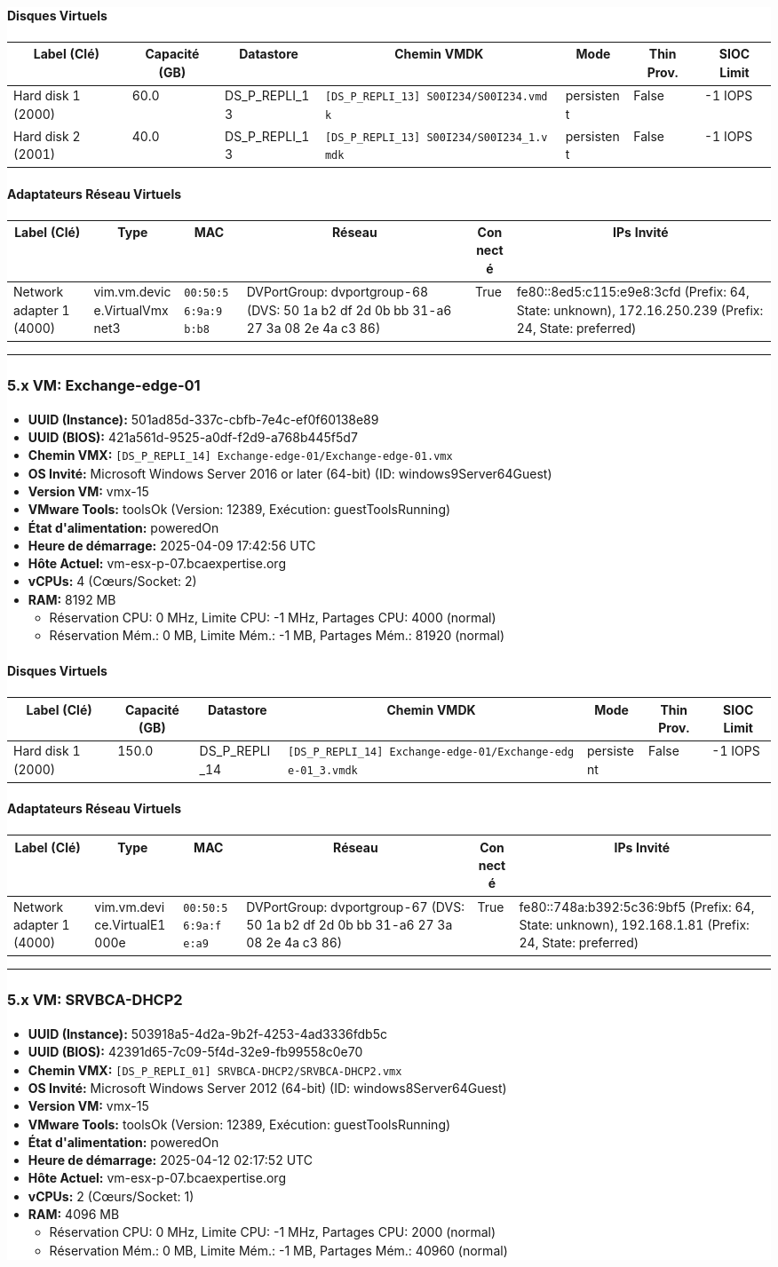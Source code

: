 
#### Disques Virtuels

| Label (Clé) | Capacité (GB) | Datastore | Chemin VMDK | Mode | Thin Prov. | SIOC Limit |
|---|---|---|---|---|---|---|
| Hard disk 1 (2000) | 60.0 | DS_P_REPLI_13 | `[DS_P_REPLI_13] S00I234/S00I234.vmdk` | persistent | False | -1 IOPS |
| Hard disk 2 (2001) | 40.0 | DS_P_REPLI_13 | `[DS_P_REPLI_13] S00I234/S00I234_1.vmdk` | persistent | False | -1 IOPS |


#### Adaptateurs Réseau Virtuels

| Label (Clé) | Type | MAC | Réseau | Connecté | IPs Invité |
|---|---|---|---|---|---|
| Network adapter 1 (4000) | vim.vm.device.VirtualVmxnet3 | `00:50:56:9a:9b:b8` | DVPortGroup: dvportgroup-68 (DVS: 50 1a b2 df 2d 0b bb 31-a6 27 3a 08 2e 4a c3 86) | True | fe80::8ed5:c115:e9e8:3cfd (Prefix: 64, State: unknown), 172.16.250.239 (Prefix: 24, State: preferred) |

---

### 5.x VM: Exchange-edge-01

- **UUID (Instance):** 501ad85d-337c-cbfb-7e4c-ef0f60138e89
- **UUID (BIOS):** 421a561d-9525-a0df-f2d9-a768b445f5d7
- **Chemin VMX:** `[DS_P_REPLI_14] Exchange-edge-01/Exchange-edge-01.vmx`
- **OS Invité:** Microsoft Windows Server 2016 or later (64-bit) (ID: windows9Server64Guest)
- **Version VM:** vmx-15
- **VMware Tools:** toolsOk (Version: 12389, Exécution: guestToolsRunning)
- **État d'alimentation:** poweredOn
- **Heure de démarrage:** 2025-04-09 17:42:56 UTC
- **Hôte Actuel:** vm-esx-p-07.bcaexpertise.org
- **vCPUs:** 4 (Cœurs/Socket: 2)
- **RAM:** 8192 MB
  - Réservation CPU: 0 MHz, Limite CPU: -1 MHz, Partages CPU: 4000 (normal)
  - Réservation Mém.: 0 MB, Limite Mém.: -1 MB, Partages Mém.: 81920 (normal)


#### Disques Virtuels

| Label (Clé) | Capacité (GB) | Datastore | Chemin VMDK | Mode | Thin Prov. | SIOC Limit |
|---|---|---|---|---|---|---|
| Hard disk 1 (2000) | 150.0 | DS_P_REPLI_14 | `[DS_P_REPLI_14] Exchange-edge-01/Exchange-edge-01_3.vmdk` | persistent | False | -1 IOPS |


#### Adaptateurs Réseau Virtuels

| Label (Clé) | Type | MAC | Réseau | Connecté | IPs Invité |
|---|---|---|---|---|---|
| Network adapter 1 (4000) | vim.vm.device.VirtualE1000e | `00:50:56:9a:fe:a9` | DVPortGroup: dvportgroup-67 (DVS: 50 1a b2 df 2d 0b bb 31-a6 27 3a 08 2e 4a c3 86) | True | fe80::748a:b392:5c36:9bf5 (Prefix: 64, State: unknown), 192.168.1.81 (Prefix: 24, State: preferred) |

---

### 5.x VM: SRVBCA-DHCP2

- **UUID (Instance):** 503918a5-4d2a-9b2f-4253-4ad3336fdb5c
- **UUID (BIOS):** 42391d65-7c09-5f4d-32e9-fb99558c0e70
- **Chemin VMX:** `[DS_P_REPLI_01] SRVBCA-DHCP2/SRVBCA-DHCP2.vmx`
- **OS Invité:** Microsoft Windows Server 2012 (64-bit) (ID: windows8Server64Guest)
- **Version VM:** vmx-15
- **VMware Tools:** toolsOk (Version: 12389, Exécution: guestToolsRunning)
- **État d'alimentation:** poweredOn
- **Heure de démarrage:** 2025-04-12 02:17:52 UTC
- **Hôte Actuel:** vm-esx-p-07.bcaexpertise.org
- **vCPUs:** 2 (Cœurs/Socket: 1)
- **RAM:** 4096 MB
  - Réservation CPU: 0 MHz, Limite CPU: -1 MHz, Partages CPU: 2000 (normal)
  - Réservation Mém.: 0 MB, Limite Mém.: -1 MB, Partages Mém.: 40960 (normal)
